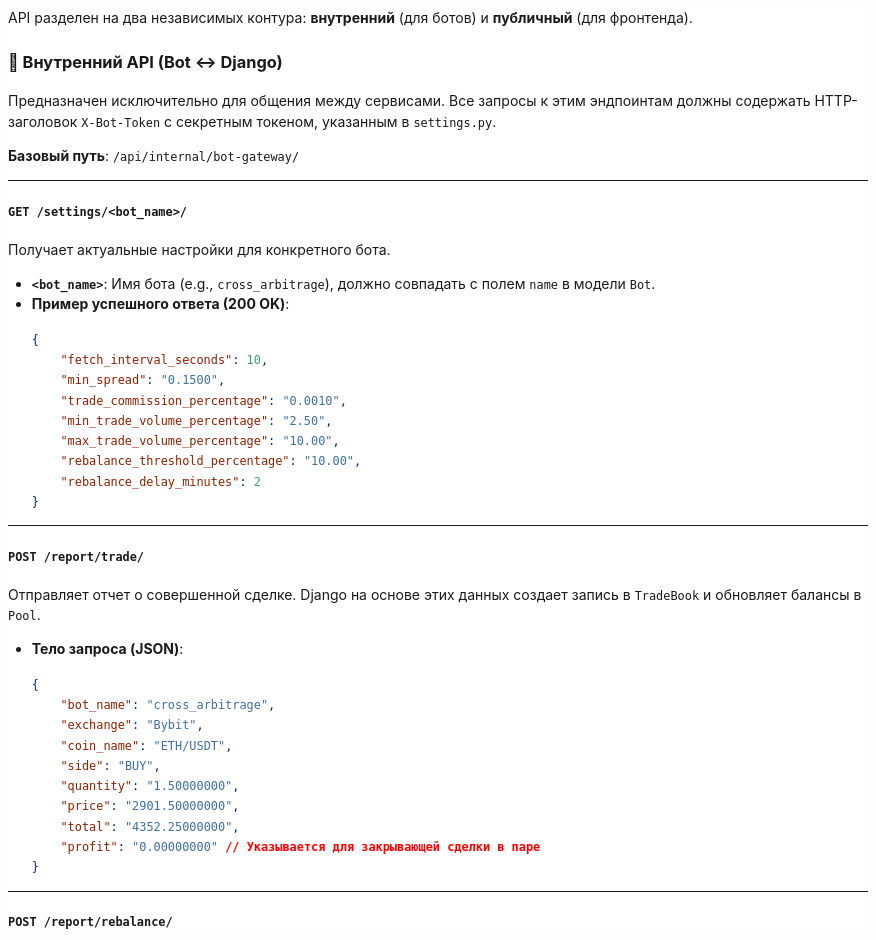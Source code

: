 API разделен на два независимых контура: **внутренний** (для ботов) и **публичный** (для фронтенда).

### 🔐 Внутренний API (Bot ↔ Django)

Предназначен исключительно для общения между сервисами. Все запросы к этим эндпоинтам должны содержать HTTP-заголовок `X-Bot-Token` с секретным токеном, указанным в `settings.py`.

**Базовый путь**: `/api/internal/bot-gateway/`

---

#### `GET /settings/<bot_name>/`

Получает актуальные настройки для конкретного бота.

*   **`<bot_name>`**: Имя бота (e.g., `cross_arbitrage`), должно совпадать с полем `name` в модели `Bot`.
*   **Пример успешного ответа (200 OK)**:
    ```json
    {
        "fetch_interval_seconds": 10,
        "min_spread": "0.1500",
        "trade_commission_percentage": "0.0010",
        "min_trade_volume_percentage": "2.50",
        "max_trade_volume_percentage": "10.00",
        "rebalance_threshold_percentage": "10.00",
        "rebalance_delay_minutes": 2
    }
    ```

---

#### `POST /report/trade/`

Отправляет отчет о совершенной сделке. Django на основе этих данных создает запись в `TradeBook` и обновляет балансы в `Pool`.

*   **Тело запроса (JSON)**:
    ```json
    {
        "bot_name": "cross_arbitrage",
        "exchange": "Bybit",
        "coin_name": "ETH/USDT",
        "side": "BUY",
        "quantity": "1.50000000",
        "price": "2901.50000000",
        "total": "4352.25000000",
        "profit": "0.00000000" // Указывается для закрывающей сделки в паре
    }
    ```

---

#### `POST /report/rebalance/`
